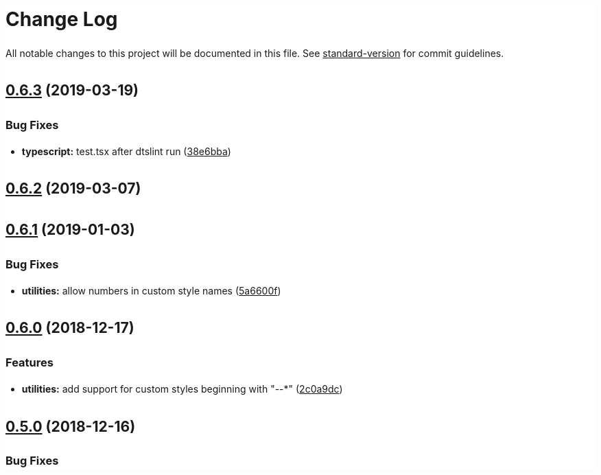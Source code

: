 # Change Log

All notable changes to this project will be documented in this file. See [standard-version](https://github.com/conventional-changelog/standard-version) for commit guidelines.

<a name="0.6.3"></a>
## [0.6.3](https://github.com/remarkablemark/html-react-parser/compare/v0.6.2...v0.6.3) (2019-03-19)


### Bug Fixes

* **typescript:** test.tsx after dtslint run ([38e6bba](https://github.com/remarkablemark/html-react-parser/commit/38e6bba))



<a name="0.6.2"></a>
## [0.6.2](https://github.com/remarkablemark/html-react-parser/compare/v0.6.1...v0.6.2) (2019-03-07)



<a name="0.6.1"></a>
## [0.6.1](https://github.com/remarkablemark/html-react-parser/compare/v0.6.0...v0.6.1) (2019-01-03)


### Bug Fixes

* **utilities:** allow numbers in custom style names ([5a6600f](https://github.com/remarkablemark/html-react-parser/commit/5a6600f))



<a name="0.6.0"></a>
## [0.6.0](https://github.com/remarkablemark/html-react-parser/compare/v0.5.0...v0.6.0) (2018-12-17)


### Features

* **utilities:** add support for custom styles beginning with "--*" ([2c0a9dc](https://github.com/remarkablemark/html-react-parser/commit/2c0a9dc))



<a name="0.5.0"></a>
## [0.5.0](https://github.com/remarkablemark/html-react-parser/compare/v0.4.7...v0.5.0) (2018-12-16)


### Bug Fixes
